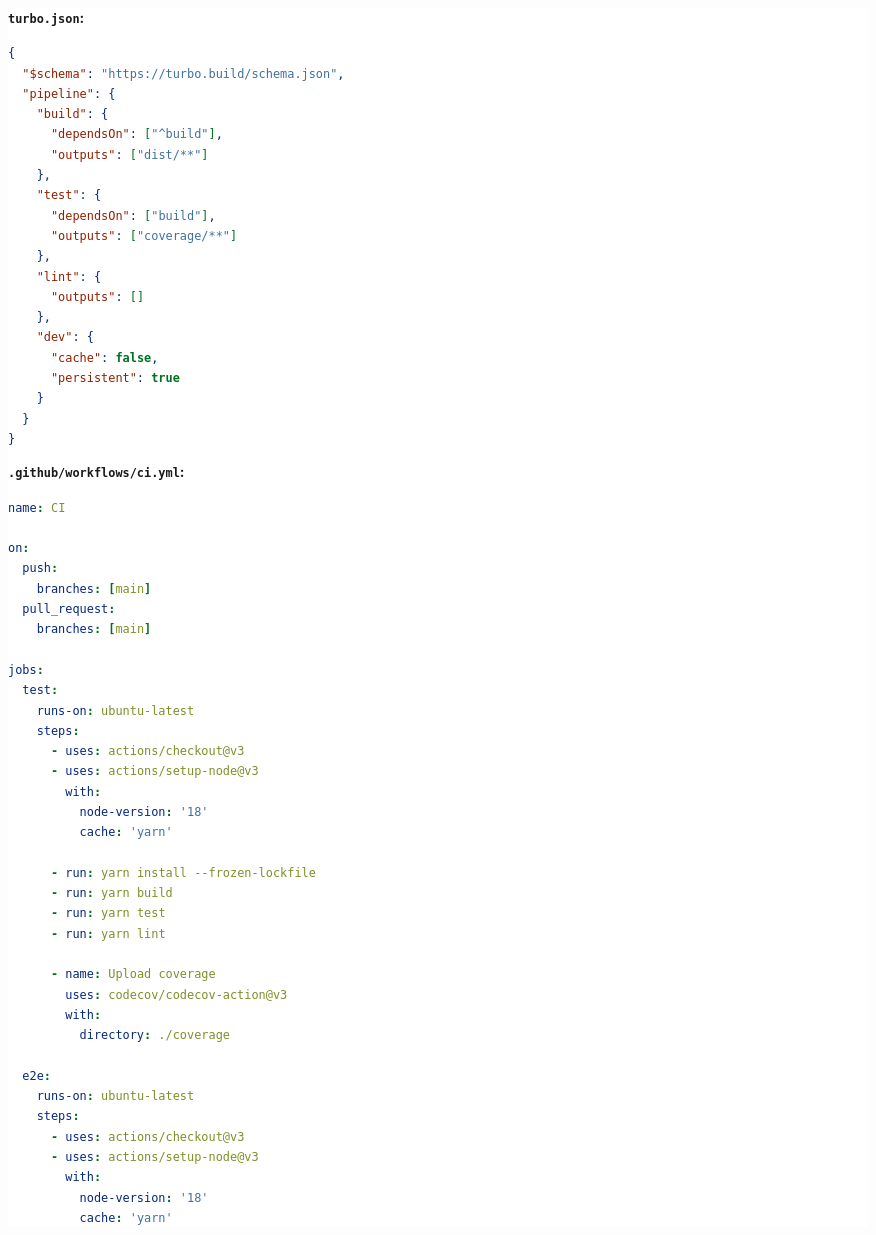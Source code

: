 **`turbo.json`:**

```json
{
  "$schema": "https://turbo.build/schema.json",
  "pipeline": {
    "build": {
      "dependsOn": ["^build"],
      "outputs": ["dist/**"]
    },
    "test": {
      "dependsOn": ["build"],
      "outputs": ["coverage/**"]
    },
    "lint": {
      "outputs": []
    },
    "dev": {
      "cache": false,
      "persistent": true
    }
  }
}
```

**`.github/workflows/ci.yml`:**

```yaml
name: CI

on:
  push:
    branches: [main]
  pull_request:
    branches: [main]

jobs:
  test:
    runs-on: ubuntu-latest
    steps:
      - uses: actions/checkout@v3
      - uses: actions/setup-node@v3
        with:
          node-version: '18'
          cache: 'yarn'

      - run: yarn install --frozen-lockfile
      - run: yarn build
      - run: yarn test
      - run: yarn lint

      - name: Upload coverage
        uses: codecov/codecov-action@v3
        with:
          directory: ./coverage

  e2e:
    runs-on: ubuntu-latest
    steps:
      - uses: actions/checkout@v3
      - uses: actions/setup-node@v3
        with:
          node-version: '18'
          cache: 'yarn'

```